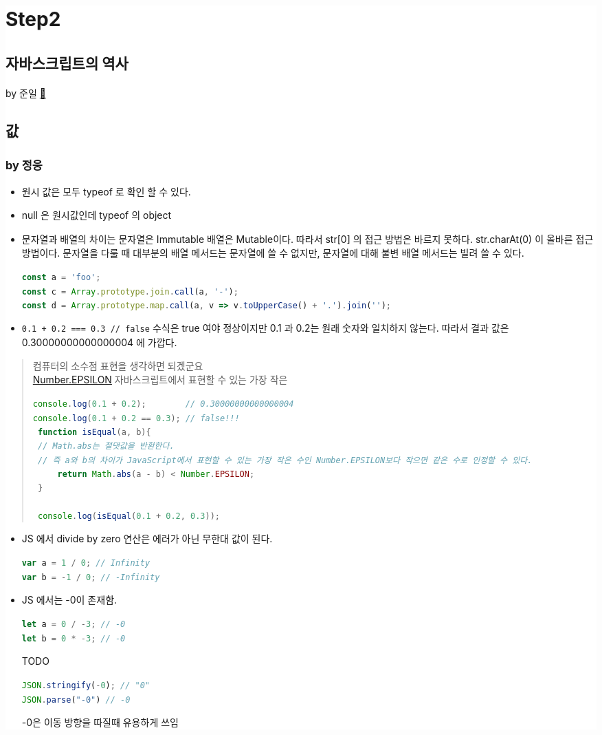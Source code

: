 # Step2

## 자바스크립트의 역사
by 준일
[:link:](../core-javascript/자바스크립트의%20역사#Ref.%20황준일님%20디스코드%20준피셜...)
 
## 값
 
### by 정웅 
- 원시 값은 모두 typeof 로 확인 할 수 있다.
- null 은 원시값인데 typeof 의 object

- 문자열과 배열의 차이는 문자열은 Immutable 배열은 Mutable이다. 
따라서 str[0] 의 접근 방법은 바르지 못하다. 
str.charAt(0) 이 올바른 접근 방법이다.
문자열을 다룰 때 대부분의 배열 메서드는 문자열에 쓸 수 없지만, 
문자열에 대해 불변 배열 메서드는 빌려 쓸 수 있다.
    ```javascript
    const a = 'foo';
    const c = Array.prototype.join.call(a, '-');
    const d = Array.prototype.map.call(a, v => v.toUpperCase() + '.').join('');
    ```
- `0.1 + 0.2 === 0.3 // false`
  수식은 true 여야 정상이지만 0.1 과 0.2는 원래 숫자와 일치하지 않는다. 따라서 결과 값은 0.30000000000000004 에 가깝다.
> 컴퓨터의 소수점 표현을 생각하면 되겠군요  
[Number.EPSILON](https://poiemaweb.com/js-number) 자바스크립트에서 표현할 수 있는 가장 작은
> 
>``` javascript 
> console.log(0.1 + 0.2);        // 0.30000000000000004
> console.log(0.1 + 0.2 == 0.3); // false!!!   
>  function isEqual(a, b){
>  // Math.abs는 절댓값을 반환한다.
>  // 즉 a와 b의 차이가 JavaScript에서 표현할 수 있는 가장 작은 수인 Number.EPSILON보다 작으면 같은 수로 인정할 수 있다.
>      return Math.abs(a - b) < Number.EPSILON;
>  }
>    
>  console.log(isEqual(0.1 + 0.2, 0.3));
>   ```

- JS 에서 divide by zero 연산은 에러가 아닌 무한대 값이 된다.
    ```javascript
    var a = 1 / 0; // Infinity
    var b = -1 / 0; // -Infinity
    ```
- JS 에서는 -0이 존재함.
    ```javascript
    let a = 0 / -3; // -0
    let b = 0 * -3; // -0
    ```
    TODO 
    ```javascript
    JSON.stringify(-0); // "0"
    JSON.parse("-0") // -0
    ```
    -0은 이동 방향을 따질때 유용하게 쓰임
